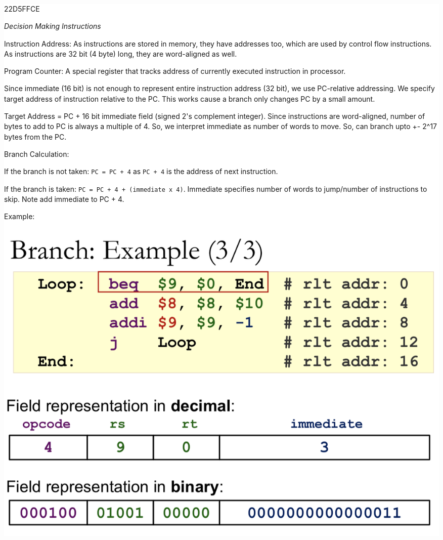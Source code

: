 22D5FFCE

*Decision Making Instructions*

Instruction Address: As instructions are stored in memory, they have addresses too, which are used by control flow instructions. As instructions are 32 bit (4 byte) long, they are word-aligned as well. 

Program Counter: A special register that tracks address of currently executed instruction in processor. 

Since immediate (16 bit) is not enough to represent entire instruction address (32 bit), we use PC-relative addressing. We specify target address of instruction relative to the PC. This works cause a branch only changes PC by a small amount. 

Target Address = PC + 16 bit immediate field (signed 2's complement integer). Since instructions are word-aligned, number of bytes to add to PC is always a multiple of 4. So, we interpret immediate as number of words to move. So, can branch upto +- 2^17 bytes from the PC. 

Branch Calculation:

If the branch is not taken: `PC = PC + 4` as `PC + 4` is the address of next instruction.

If the branch is taken: `PC = PC + 4 + (immediate x 4)`. Immediate specifies number of words to jump/number of instructions to skip. Note add immediate to PC + 4. 

Example:

![beq-encoding](assets/beq_example.png)
